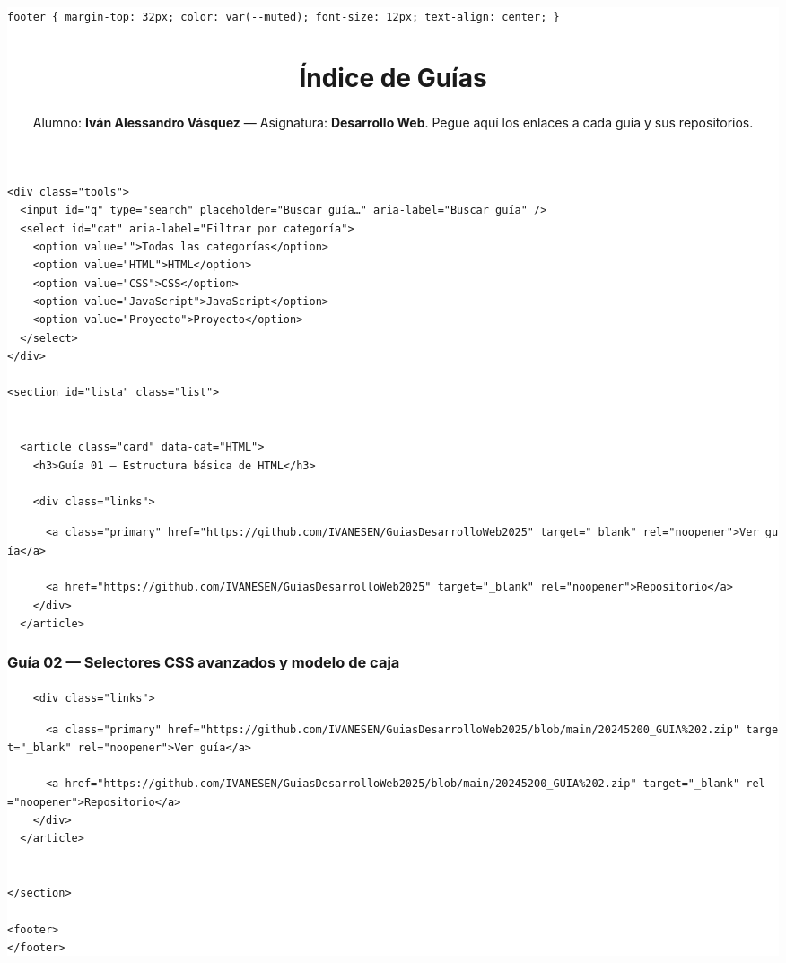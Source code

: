     footer { margin-top: 32px; color: var(--muted); font-size: 12px; text-align: center; }
  </style>
</head>
<body>
  <div class="wrap">
    <header>
      <h1>Índice de Guías</h1>
      <p>Alumno: <strong>Iván Alessandro Vásquez</strong> — Asignatura: <strong>Desarrollo Web</strong>. Pegue aquí los enlaces a cada guía y sus repositorios.</p>
    </header>

    <div class="tools">
      <input id="q" type="search" placeholder="Buscar guía…" aria-label="Buscar guía" />
      <select id="cat" aria-label="Filtrar por categoría">
        <option value="">Todas las categorías</option>
        <option value="HTML">HTML</option>
        <option value="CSS">CSS</option>
        <option value="JavaScript">JavaScript</option>
        <option value="Proyecto">Proyecto</option>
      </select>
    </div>

    <section id="lista" class="list">

   
      <article class="card" data-cat="HTML">
        <h3>Guía 01 — Estructura básica de HTML</h3>
   
        <div class="links">
   >
          <a class="primary" href="https://github.com/IVANESEN/GuiasDesarrolloWeb2025" target="_blank" rel="noopener">Ver guía</a>
     
          <a href="https://github.com/IVANESEN/GuiasDesarrolloWeb2025" target="_blank" rel="noopener">Repositorio</a>
        </div>
      </article>

<article class="card" data-cat="HTML">
        <h3>Guía 02 — Selectores CSS avanzados y modelo de caja</h3>
   
        <div class="links">
   >
          <a class="primary" href="https://github.com/IVANESEN/GuiasDesarrolloWeb2025/blob/main/20245200_GUIA%202.zip" target="_blank" rel="noopener">Ver guía</a>
     
          <a href="https://github.com/IVANESEN/GuiasDesarrolloWeb2025/blob/main/20245200_GUIA%202.zip" target="_blank" rel="noopener">Repositorio</a>
        </div>
      </article>
    

    </section>

    <footer>
    </footer>
  </div>
